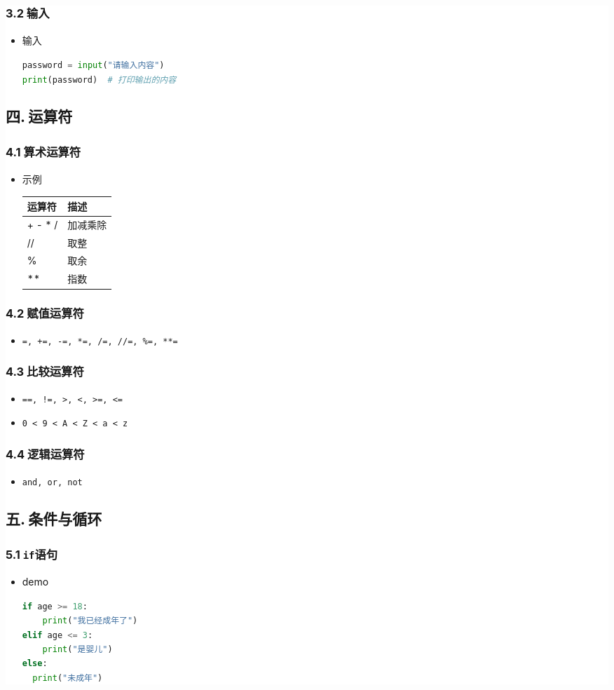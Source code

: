   ```python
  ```

### 3.2 输入

- 输入

  ```python
  password = input("请输入内容")
  print(password)  # 打印输出的内容
  ```

## 四. 运算符

### 4.1 算术运算符

- 示例

  | 运算符  | 描述     |
  | ------- | -------- |
  | + - * / | 加减乘除 |
  | //      | 取整     |
  | %       | 取余     |
  | **      | 指数     |

### 4.2 赋值运算符

- `=, +=, -=, *=, /=, //=, %=, **=`

### 4.3 比较运算符

- `==, !=, >, <, >=, <=`

- `0 < 9 < A < Z < a < z`

### 4.4 逻辑运算符

- `and, or, not`

## 五. 条件与循环

### 5.1 `if`语句

- demo

  ```python
  if age >= 18:
      print("我已经成年了")
  elif age <= 3:
      print("是婴儿")
  else:
  	print("未成年")
  ```
